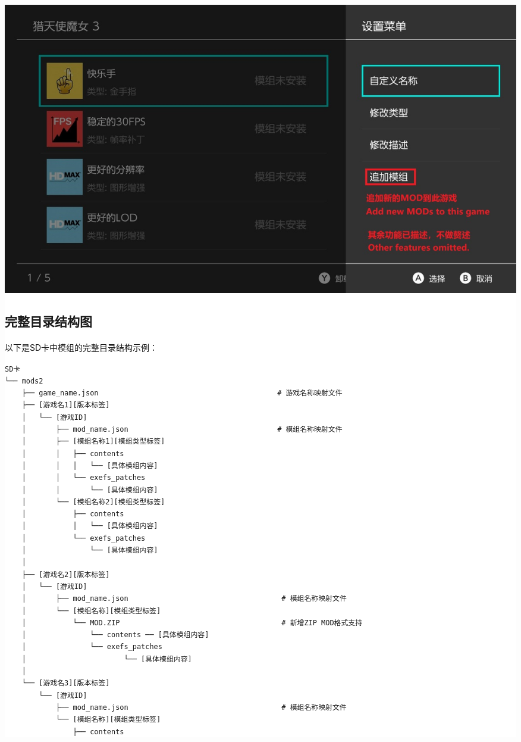 ![7.jpg](/homebrew/模组管理器/7.jpg)




## 完整目录结构图

以下是SD卡中模组的完整目录结构示例：

```
SD卡
└── mods2
    ├── game_name.json                                          # 游戏名称映射文件
    ├── [游戏名1][版本标签]
    │   └── [游戏ID]
    │       ├── mod_name.json                                   # 模组名称映射文件
    │       ├── [模组名称1][模组类型标签]
    │       │   ├── contents
    │       │   │   └── [具体模组内容]
    │       │   └── exefs_patches
    │       │       └── [具体模组内容]
    │       └── [模组名称2][模组类型标签]
    │           ├── contents
    │           │   └── [具体模组内容]
    │           └── exefs_patches
    │               └── [具体模组内容]
    │ 
    ├── [游戏名2][版本标签]
    │   └── [游戏ID]
    │       ├── mod_name.json                                    # 模组名称映射文件
    │       └── [模组名称][模组类型标签]
    │           └── MOD.ZIP                                      # 新增ZIP MOD格式支持
    │               └── contents ── [具体模组内容]
    │               └── exefs_patches
    │                       └── [具体模组内容]
    │ 
    └── [游戏名3][版本标签]
        └── [游戏ID]
            ├── mod_name.json                                    # 模组名称映射文件
            └── [模组名称][模组类型标签]
                ├── contents
```